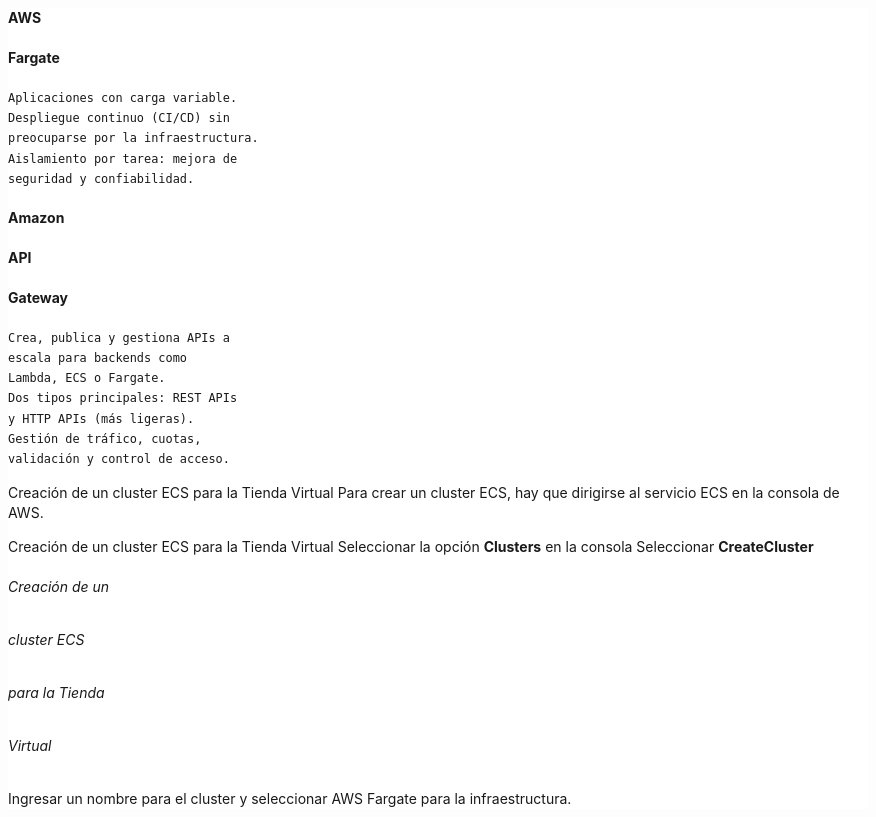 #### AWS

#### Fargate

```
Aplicaciones con carga variable.
Despliegue continuo (CI/CD) sin
preocuparse por la infraestructura.
Aislamiento por tarea: mejora de
seguridad y confiabilidad.
```

#### Amazon

#### API

#### Gateway

```
Crea, publica y gestiona APIs a
escala para backends como
Lambda, ECS o Fargate.
Dos tipos principales: REST APIs
y HTTP APIs (más ligeras).
Gestión de tráfico, cuotas,
validación y control de acceso.
```

Creación de un
cluster ECS para la
Tienda Virtual
Para crear un cluster ECS, hay que dirigirse al servicio ECS
en la consola de AWS.


Creación de un
cluster ECS para
la Tienda Virtual
Seleccionar la opción
**Clusters** en la consola
Seleccionar
**CreateCluster**


###### Creación de un

###### cluster ECS

###### para la Tienda

###### Virtual

Ingresar un nombre
para el cluster y seleccionar AWS
Fargate para la infraestructura.
